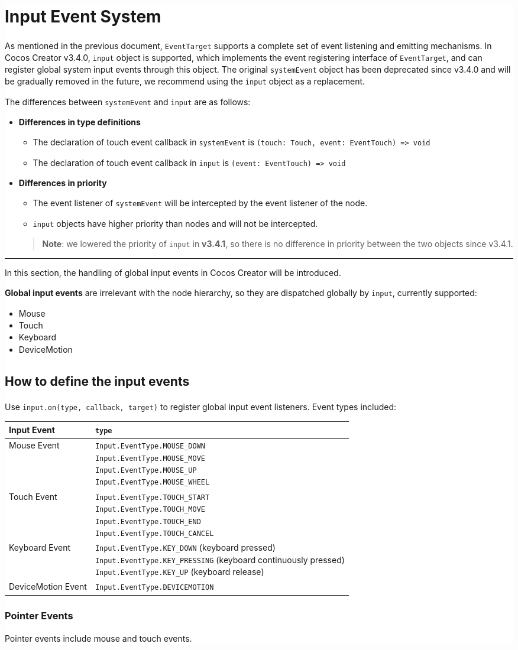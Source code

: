 # Input Event System

As mentioned in the previous document, `EventTarget` supports a complete set of event listening and emitting mechanisms. In Cocos Creator v3.4.0, `input` object is supported, which implements the event registering interface of `EventTarget`, and can register global system input events through this object. The original `systemEvent` object has been deprecated since v3.4.0 and will be gradually removed in the future, we recommend using the `input` object as a replacement.

The differences between `systemEvent` and `input` are as follows:

- **Differences in type definitions**

    - The declaration of touch event callback in `systemEvent` is `(touch: Touch, event: EventTouch) => void`

    - The declaration of touch event callback in `input` is `(event: EventTouch) => void`

- **Differences in priority**

    - The event listener of `systemEvent` will be intercepted by the event listener of the node.

    - `input` objects have higher priority than nodes and will not be intercepted.

    > __Note__: we lowered the priority of `input` in **v3.4.1**, so there is no difference in priority between the two objects since v3.4.1.

---

In this section, the handling of global input events in Cocos Creator will be introduced.

**Global input events** are irrelevant with the node hierarchy, so they are dispatched globally by `input`, currently supported:

- Mouse
- Touch
- Keyboard
- DeviceMotion

## How to define the input events

Use `input.on(type, callback, target)` to register global input event listeners. Event types included:

| Input Event | `type` |
| :----- | :---------- |
| Mouse Event | `Input.EventType.MOUSE_DOWN`<br>`Input.EventType.MOUSE_MOVE`<br>`Input.EventType.MOUSE_UP`<br>`Input.EventType.MOUSE_WHEEL` |
| Touch Event | `Input.EventType.TOUCH_START`<br>`Input.EventType.TOUCH_MOVE`<br>`Input.EventType.TOUCH_END`<br>`Input.EventType.TOUCH_CANCEL` |
| Keyboard Event | `Input.EventType.KEY_DOWN` (keyboard pressed)<br>`Input.EventType.KEY_PRESSING` (keyboard continuously pressed)<br>`Input.EventType.KEY_UP` (keyboard release) |
| DeviceMotion Event | `Input.EventType.DEVICEMOTION` |

### Pointer Events

Pointer events include mouse and touch events.
